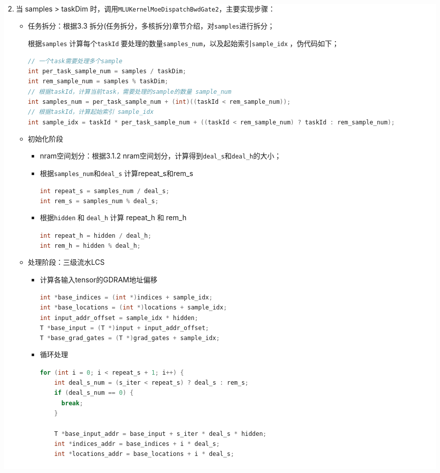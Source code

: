   2. 当 samples > taskDim 时，调用`MLUKernelMoeDispatchBwdGate2`，主要实现步骤：
  
     - 任务拆分：根据3.3 拆分(任务拆分，多核拆分)章节介绍，对`samples`进行拆分；
  
       根据`samples` 计算每个`taskId` 要处理的数量`samples_num`，以及起始索引`sample_idx` ，伪代码如下；
  
       ```c
       // 一个task需要处理多个sample
       int per_task_sample_num = samples / taskDim;
       int rem_sample_num = samples % taskDim;
       // 根据taskId，计算当前task，需要处理的sample的数量 sample_num
       int samples_num = per_task_sample_num + (int)((taskId < rem_sample_num));
       // 根据taskId，计算起始索引 sample_idx
       int sample_idx = taskId * per_task_sample_num + ((taskId < rem_sample_num) ? taskId : rem_sample_num); 
       ```
  
     - 初始化阶段
  
       - nram空间划分：根据3.1.2 nram空间划分，计算得到`deal_s`和`deal_h`的大小；
  
       - 根据`samples_num`和`deal_s` 计算repeat_s和rem_s 
  
         ```c
         int repeat_s = samples_num / deal_s;
         int rem_s = samples_num % deal_s;
         ```
       
       - 根据`hidden` 和 `deal_h` 计算 repeat_h 和 rem_h
       
         ```c
         int repeat_h = hidden / deal_h;
         int rem_h = hidden % deal_h;
         ```
       
     - 处理阶段：三级流水LCS
  
        - 计算各输入tensor的GDRAM地址偏移
  
          ```c
          int *base_indices = (int *)indices + sample_idx;
          int *base_locations = (int *)locations + sample_idx;
          int input_addr_offset = sample_idx * hidden;
          T *base_input = (T *)input + input_addr_offset;
          T *base_grad_gates = (T *)grad_gates + sample_idx;
          ```
     
        - 循环处理
  
          ```c
          for (int i = 0; i < repeat_s + 1; i++) {
              int deal_s_num = (s_iter < repeat_s) ? deal_s : rem_s;
              if (deal_s_num == 0) {
                break;
              }
              
              T *base_input_addr = base_input + s_iter * deal_s * hidden;
              int *indices_addr = base_indices + i * deal_s;
              int *locations_addr = base_locations + i * deal_s;
              